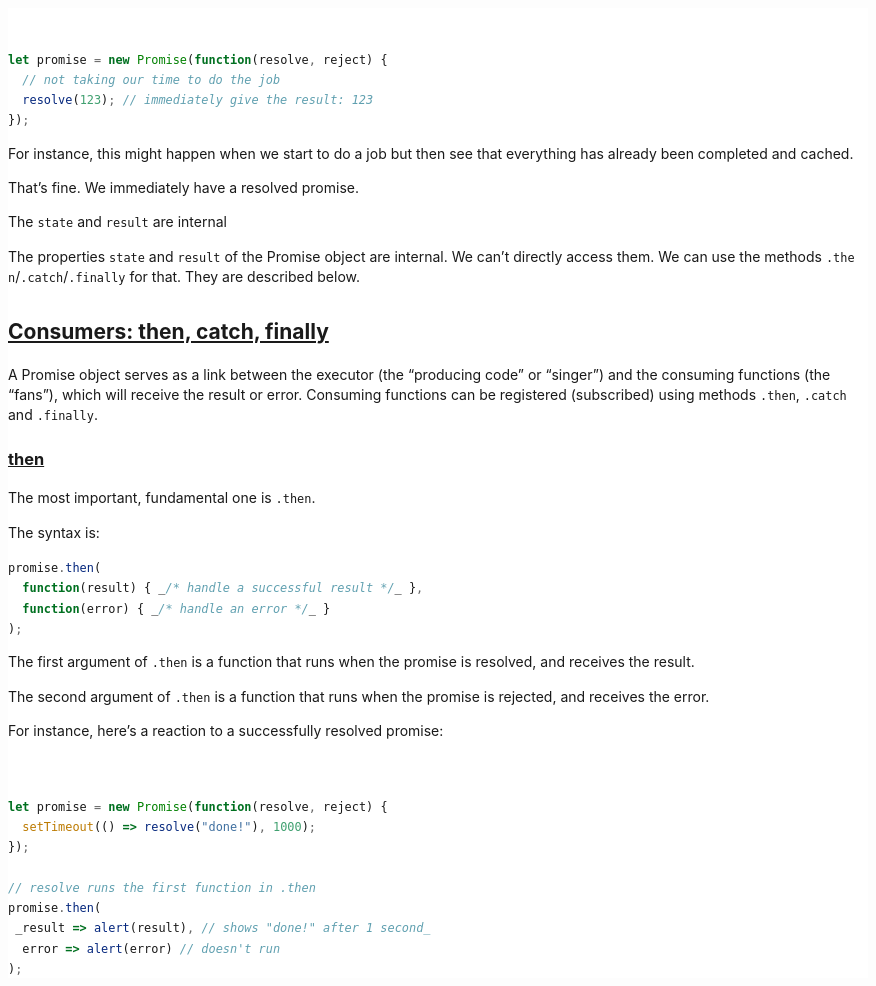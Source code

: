 
```js


let promise = new Promise(function(resolve, reject) {
  // not taking our time to do the job
  resolve(123); // immediately give the result: 123
});
```

For instance, this might happen when we start to do a job but then see that everything has already been completed and cached.

That’s fine. We immediately have a resolved promise.

The `state` and `result` are internal

The properties `state` and `result` of the Promise object are internal. We can’t directly access them. We can use the methods `.then`/`.catch`/`.finally` for that. They are described below.

## [Consumers: then, catch, finally](https://javascript.info/promise-basics#consumers-then-catch-finally)

A Promise object serves as a link between the executor (the “producing code” or “singer”) and the consuming functions (the “fans”), which will receive the result or error. Consuming functions can be registered (subscribed) using methods `.then`, `.catch` and `.finally`.

### [then](https://javascript.info/promise-basics#then)

The most important, fundamental one is `.then`.

The syntax is:

```js
promise.then(
  function(result) { _/* handle a successful result */_ },
  function(error) { _/* handle an error */_ }
);
```

The first argument of `.then` is a function that runs when the promise is resolved, and receives the result.

The second argument of `.then` is a function that runs when the promise is rejected, and receives the error.

For instance, here’s a reaction to a successfully resolved promise:


```js


let promise = new Promise(function(resolve, reject) {
  setTimeout(() => resolve("done!"), 1000);
});

// resolve runs the first function in .then
promise.then(
 _result => alert(result), // shows "done!" after 1 second_
  error => alert(error) // doesn't run
);
```

